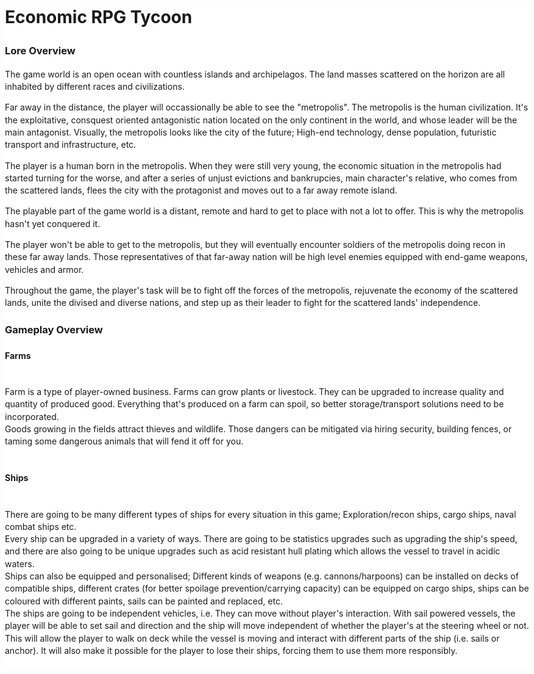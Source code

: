 
# Economic RPG Tycoon

### Lore Overview
The game world is an open ocean with countless islands and archipelagos. The land masses scattered on the horizon are all inhabited by different races and civilizations.<br>

Far away in the distance, the player will occassionally be able to see the "metropolis". The metropolis is the human civilization. It's the exploitative, consquest oriented antagonistic nation located on the only continent in the world, and whose leader will be the main antagonist. Visually, the metropolis looks like the city of the future; High-end technology, dense population, futuristic transport and infrastructure, etc.<br>

The player is a human born in the metropolis. When they were still very young, the economic situation in the metropolis had started turning for the worse, and after a series of unjust evictions and bankrupcies, main character's relative, who comes from the scattered lands, flees the city with the protagonist and moves out to a far away remote island.<br>

The playable part of the game world is a distant, remote and hard to get to place with not a lot to offer. This is why the metropolis hasn't yet conquered it.<br>

The player won't be able to get to the metropolis, but they will eventually encounter soldiers of the metropolis doing recon in these far away lands. Those representatives of that far-away nation will be high level enemies equipped with end-game weapons, vehicles and armor.<br>

Throughout the game, the player's task will be to fight off the forces of the metropolis, rejuvenate the economy of the scattered lands, unite the divised and diverse nations, and step up as their leader to fight for the scattered lands' independence.<br>

### Gameplay Overview

#### Farms
<br>
Farm is a type of player-owned business. Farms can grow plants or livestock. They can be upgraded to increase quality and quantity of produced good. Everything that's produced on a farm can spoil, so better storage/transport solutions need to be incorporated.<br>
Goods growing in the fields attract thieves and wildlife. Those dangers can be mitigated via hiring security, building fences, or taming some dangerous animals that will fend it off for you.<br>
<br>

#### Ships
<br>
There are going to be many different types of ships for every situation in this game; Exploration/recon ships, cargo ships, naval combat ships etc.<br>
Every ship can be upgraded in a variety of ways. There are going to be statistics upgrades such as upgrading the ship's speed, and there are also going to be unique upgrades such as acid resistant hull plating which allows the vessel to travel in acidic waters.<br>
Ships can also be equipped and personalised; Different kinds of weapons (e.g. cannons/harpoons) can be installed on decks of compatible ships, different crates (for better spoilage prevention/carrying capacity) can be equipped on cargo ships, ships can be coloured with different paints, sails can be painted and replaced, etc.<br>
The ships are going to be independent vehicles, i.e. They can move without player's interaction. With sail powered vessels, the player will be able to set sail and direction and the ship will move independent of whether the player's at the steering wheel or not. This will allow the player to walk on deck while the vessel is moving and interact with different parts of the ship (i.e. sails or anchor). It will also make it possible for the player to lose their ships, forcing them to use them more responsibly.<br>
<br>
